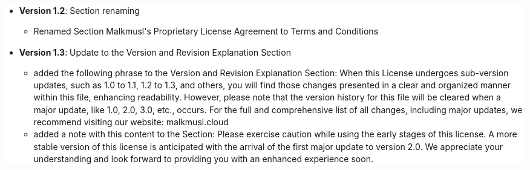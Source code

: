 - **Version 1.2**: Section renaming
    - Renamed Section Malkmusl's Proprietary License Agreement to Terms and Conditions

- **Version 1.3**: Update to the Version and Revision Explanation Section
    - added the following phrase to the Version and Revision Explanation Section:  When this License undergoes sub-version updates, such as 1.0 to 1.1, 1.2 to 1.3, and others, you will find those changes presented in a clear and organized manner within this file, enhancing readability. However, please note that the version history for this file will be cleared when a major update, like 1.0, 2.0, 3.0, etc., occurs. For the full and comprehensive list of all changes, including major updates, we recommend visiting our website: malkmusl.cloud
    - added a note with this content to the Section: Please exercise caution while using the early stages of this license. A more stable version of this license is anticipated with the arrival of the first major update to version 2.0. We appreciate your understanding and look forward to providing you with an enhanced experience soon.
